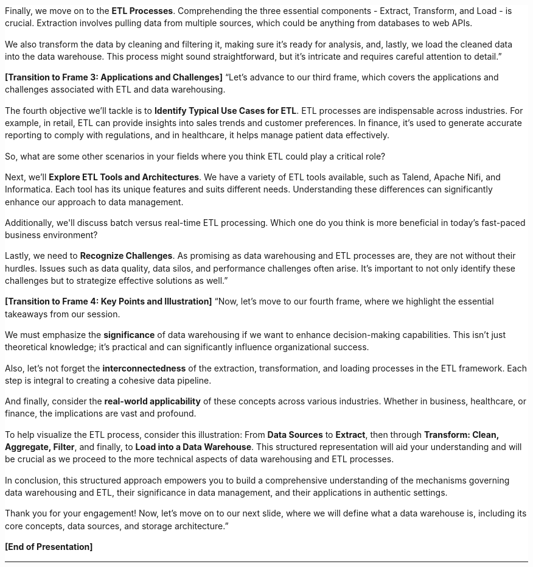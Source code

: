 Finally, we move on to the **ETL Processes**. Comprehending the three essential components - Extract, Transform, and Load - is crucial. Extraction involves pulling data from multiple sources, which could be anything from databases to web APIs. 

We also transform the data by cleaning and filtering it, making sure it’s ready for analysis, and, lastly, we load the cleaned data into the data warehouse. This process might sound straightforward, but it’s intricate and requires careful attention to detail.”

**[Transition to Frame 3: Applications and Challenges]**
“Let’s advance to our third frame, which covers the applications and challenges associated with ETL and data warehousing. 

The fourth objective we’ll tackle is to **Identify Typical Use Cases for ETL**. ETL processes are indispensable across industries. For example, in retail, ETL can provide insights into sales trends and customer preferences. In finance, it’s used to generate accurate reporting to comply with regulations, and in healthcare, it helps manage patient data effectively. 

So, what are some other scenarios in your fields where you think ETL could play a critical role?

Next, we’ll **Explore ETL Tools and Architectures**. We have a variety of ETL tools available, such as Talend, Apache Nifi, and Informatica. Each tool has its unique features and suits different needs. Understanding these differences can significantly enhance our approach to data management. 

Additionally, we'll discuss batch versus real-time ETL processing. Which one do you think is more beneficial in today’s fast-paced business environment? 

Lastly, we need to **Recognize Challenges**. As promising as data warehousing and ETL processes are, they are not without their hurdles. Issues such as data quality, data silos, and performance challenges often arise. It’s important to not only identify these challenges but to strategize effective solutions as well.”

**[Transition to Frame 4: Key Points and Illustration]**
“Now, let’s move to our fourth frame, where we highlight the essential takeaways from our session. 

We must emphasize the **significance** of data warehousing if we want to enhance decision-making capabilities. This isn’t just theoretical knowledge; it’s practical and can significantly influence organizational success.

Also, let’s not forget the **interconnectedness** of the extraction, transformation, and loading processes in the ETL framework. Each step is integral to creating a cohesive data pipeline.

And finally, consider the **real-world applicability** of these concepts across various industries. Whether in business, healthcare, or finance, the implications are vast and profound.

To help visualize the ETL process, consider this illustration: From **Data Sources** to **Extract**, then through **Transform: Clean, Aggregate, Filter**, and finally, to **Load into a Data Warehouse**. This structured representation will aid your understanding and will be crucial as we proceed to the more technical aspects of data warehousing and ETL processes.

In conclusion, this structured approach empowers you to build a comprehensive understanding of the mechanisms governing data warehousing and ETL, their significance in data management, and their applications in authentic settings.

Thank you for your engagement! Now, let’s move on to our next slide, where we will define what a data warehouse is, including its core concepts, data sources, and storage architecture.”

**[End of Presentation]**

--- 